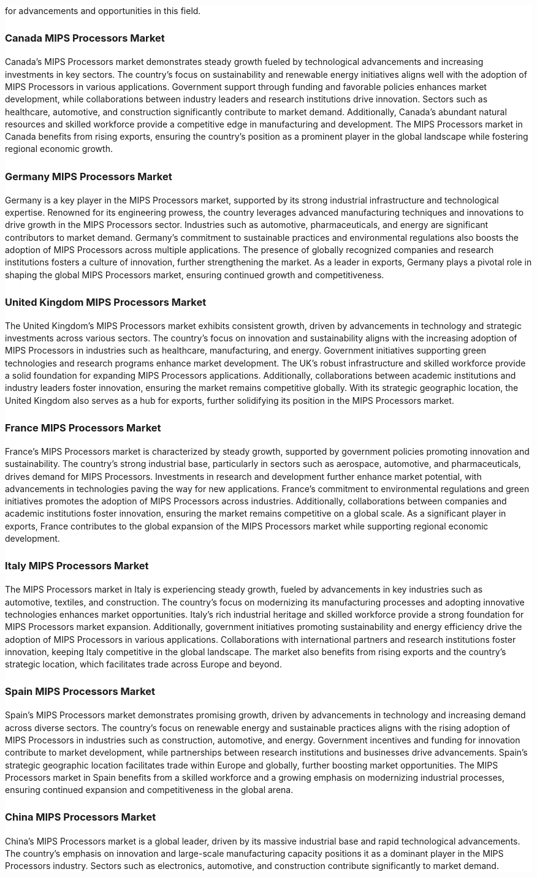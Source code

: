 for advancements and opportunities in this field.</p><h3>Canada MIPS Processors Market</h3><p>Canada&rsquo;s MIPS Processors market demonstrates steady growth fueled by technological advancements and increasing investments in key sectors. The country&rsquo;s focus on sustainability and renewable energy initiatives aligns well with the adoption of MIPS Processors in various applications. Government support through funding and favorable policies enhances market development, while collaborations between industry leaders and research institutions drive innovation. Sectors such as healthcare, automotive, and construction significantly contribute to market demand. Additionally, Canada&rsquo;s abundant natural resources and skilled workforce provide a competitive edge in manufacturing and development. The MIPS Processors market in Canada benefits from rising exports, ensuring the country&rsquo;s position as a prominent player in the global landscape while fostering regional economic growth.</p><h3>Germany MIPS Processors Market</h3><p>Germany is a key player in the MIPS Processors market, supported by its strong industrial infrastructure and technological expertise. Renowned for its engineering prowess, the country leverages advanced manufacturing techniques and innovations to drive growth in the MIPS Processors sector. Industries such as automotive, pharmaceuticals, and energy are significant contributors to market demand. Germany&rsquo;s commitment to sustainable practices and environmental regulations also boosts the adoption of MIPS Processors across multiple applications. The presence of globally recognized companies and research institutions fosters a culture of innovation, further strengthening the market. As a leader in exports, Germany plays a pivotal role in shaping the global MIPS Processors market, ensuring continued growth and competitiveness.</p><h3>United Kingdom MIPS Processors Market</h3><p>The United Kingdom&rsquo;s MIPS Processors market exhibits consistent growth, driven by advancements in technology and strategic investments across various sectors. The country&rsquo;s focus on innovation and sustainability aligns with the increasing adoption of MIPS Processors in industries such as healthcare, manufacturing, and energy. Government initiatives supporting green technologies and research programs enhance market development. The UK&rsquo;s robust infrastructure and skilled workforce provide a solid foundation for expanding MIPS Processors applications. Additionally, collaborations between academic institutions and industry leaders foster innovation, ensuring the market remains competitive globally. With its strategic geographic location, the United Kingdom also serves as a hub for exports, further solidifying its position in the MIPS Processors market.</p><h3>France MIPS Processors Market</h3><p>France&rsquo;s MIPS Processors market is characterized by steady growth, supported by government policies promoting innovation and sustainability. The country&rsquo;s strong industrial base, particularly in sectors such as aerospace, automotive, and pharmaceuticals, drives demand for MIPS Processors. Investments in research and development further enhance market potential, with advancements in technologies paving the way for new applications. France&rsquo;s commitment to environmental regulations and green initiatives promotes the adoption of MIPS Processors across industries. Additionally, collaborations between companies and academic institutions foster innovation, ensuring the market remains competitive on a global scale. As a significant player in exports, France contributes to the global expansion of the MIPS Processors market while supporting regional economic development.</p><h3>Italy MIPS Processors Market</h3><p>The MIPS Processors market in Italy is experiencing steady growth, fueled by advancements in key industries such as automotive, textiles, and construction. The country&rsquo;s focus on modernizing its manufacturing processes and adopting innovative technologies enhances market opportunities. Italy&rsquo;s rich industrial heritage and skilled workforce provide a strong foundation for MIPS Processors market expansion. Additionally, government initiatives promoting sustainability and energy efficiency drive the adoption of MIPS Processors in various applications. Collaborations with international partners and research institutions foster innovation, keeping Italy competitive in the global landscape. The market also benefits from rising exports and the country&rsquo;s strategic location, which facilitates trade across Europe and beyond.</p><h3>Spain MIPS Processors Market</h3><p>Spain&rsquo;s MIPS Processors market demonstrates promising growth, driven by advancements in technology and increasing demand across diverse sectors. The country&rsquo;s focus on renewable energy and sustainable practices aligns with the rising adoption of MIPS Processors in industries such as construction, automotive, and energy. Government incentives and funding for innovation contribute to market development, while partnerships between research institutions and businesses drive advancements. Spain&rsquo;s strategic geographic location facilitates trade within Europe and globally, further boosting market opportunities. The MIPS Processors market in Spain benefits from a skilled workforce and a growing emphasis on modernizing industrial processes, ensuring continued expansion and competitiveness in the global arena.</p><h3>China MIPS Processors Market</h3><p>China&rsquo;s MIPS Processors market is a global leader, driven by its massive industrial base and rapid technological advancements. The country&rsquo;s emphasis on innovation and large-scale manufacturing capacity positions it as a dominant player in the MIPS Processors industry. Sectors such as electronics, automotive, and construction contribute significantly to market demand.